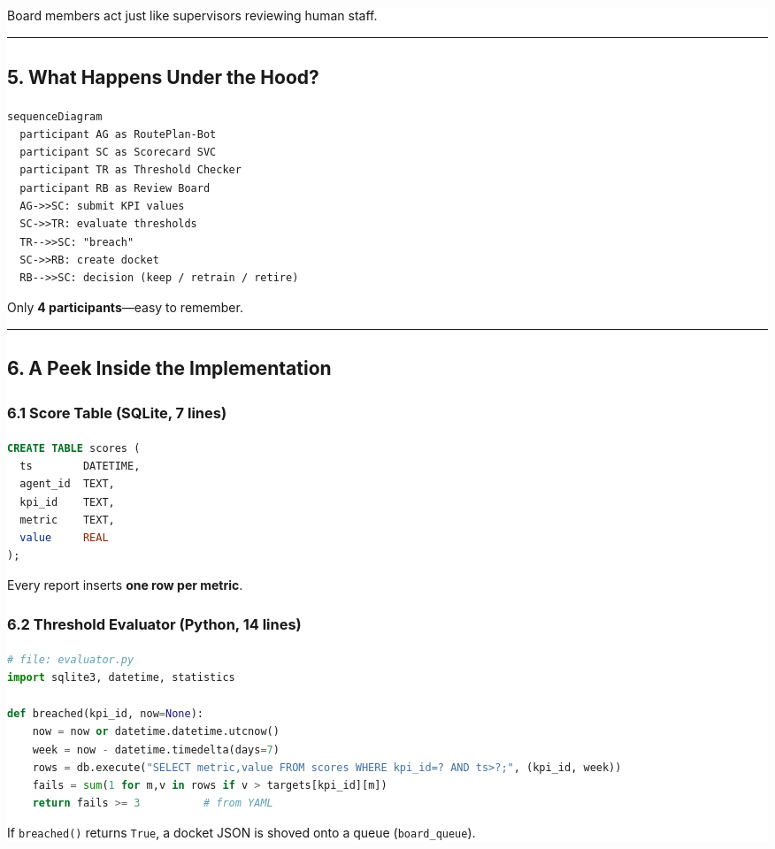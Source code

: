 Board members act just like supervisors reviewing human staff.

---

## 5. What Happens Under the Hood?

```mermaid
sequenceDiagram
  participant AG as RoutePlan-Bot
  participant SC as Scorecard SVC
  participant TR as Threshold Checker
  participant RB as Review Board
  AG->>SC: submit KPI values
  SC->>TR: evaluate thresholds
  TR-->>SC: "breach"
  SC->>RB: create docket
  RB-->>SC: decision (keep / retrain / retire)
```

Only **4 participants**—easy to remember.

---

## 6. A Peek Inside the Implementation

### 6.1 Score Table (SQLite, 7 lines)

```sql
CREATE TABLE scores (
  ts        DATETIME,
  agent_id  TEXT,
  kpi_id    TEXT,
  metric    TEXT,
  value     REAL
);
```

Every report inserts **one row per metric**.

### 6.2 Threshold Evaluator (Python, 14 lines)

```python
# file: evaluator.py
import sqlite3, datetime, statistics

def breached(kpi_id, now=None):
    now = now or datetime.datetime.utcnow()
    week = now - datetime.timedelta(days=7)
    rows = db.execute("SELECT metric,value FROM scores WHERE kpi_id=? AND ts>?;", (kpi_id, week))
    fails = sum(1 for m,v in rows if v > targets[kpi_id][m])
    return fails >= 3          # from YAML
```

If `breached()` returns `True`, a docket JSON is shoved onto a queue (`board_queue`).
